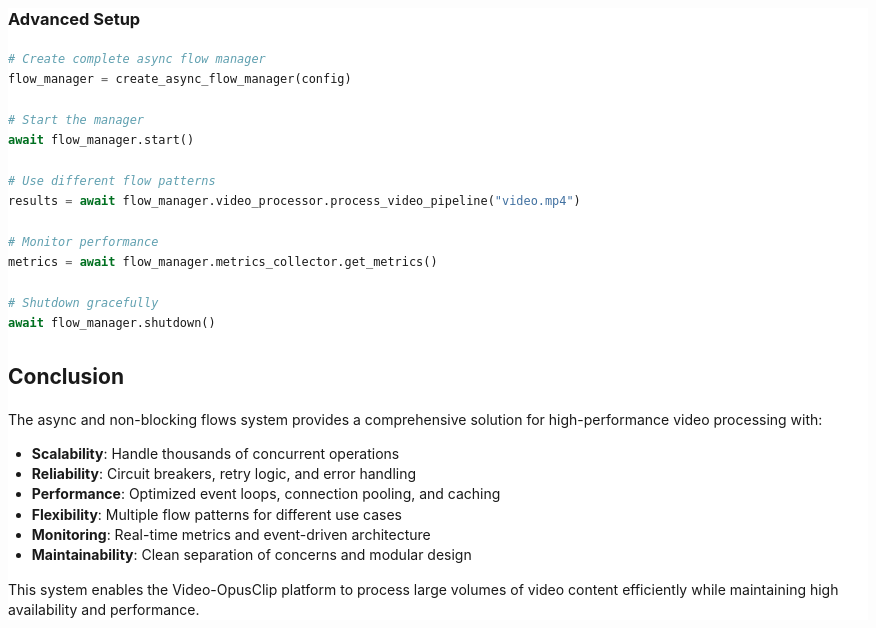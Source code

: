 ### Advanced Setup

```python
# Create complete async flow manager
flow_manager = create_async_flow_manager(config)

# Start the manager
await flow_manager.start()

# Use different flow patterns
results = await flow_manager.video_processor.process_video_pipeline("video.mp4")

# Monitor performance
metrics = await flow_manager.metrics_collector.get_metrics()

# Shutdown gracefully
await flow_manager.shutdown()
```

## Conclusion

The async and non-blocking flows system provides a comprehensive solution for high-performance video processing with:

- **Scalability**: Handle thousands of concurrent operations
- **Reliability**: Circuit breakers, retry logic, and error handling
- **Performance**: Optimized event loops, connection pooling, and caching
- **Flexibility**: Multiple flow patterns for different use cases
- **Monitoring**: Real-time metrics and event-driven architecture
- **Maintainability**: Clean separation of concerns and modular design

This system enables the Video-OpusClip platform to process large volumes of video content efficiently while maintaining high availability and performance. 